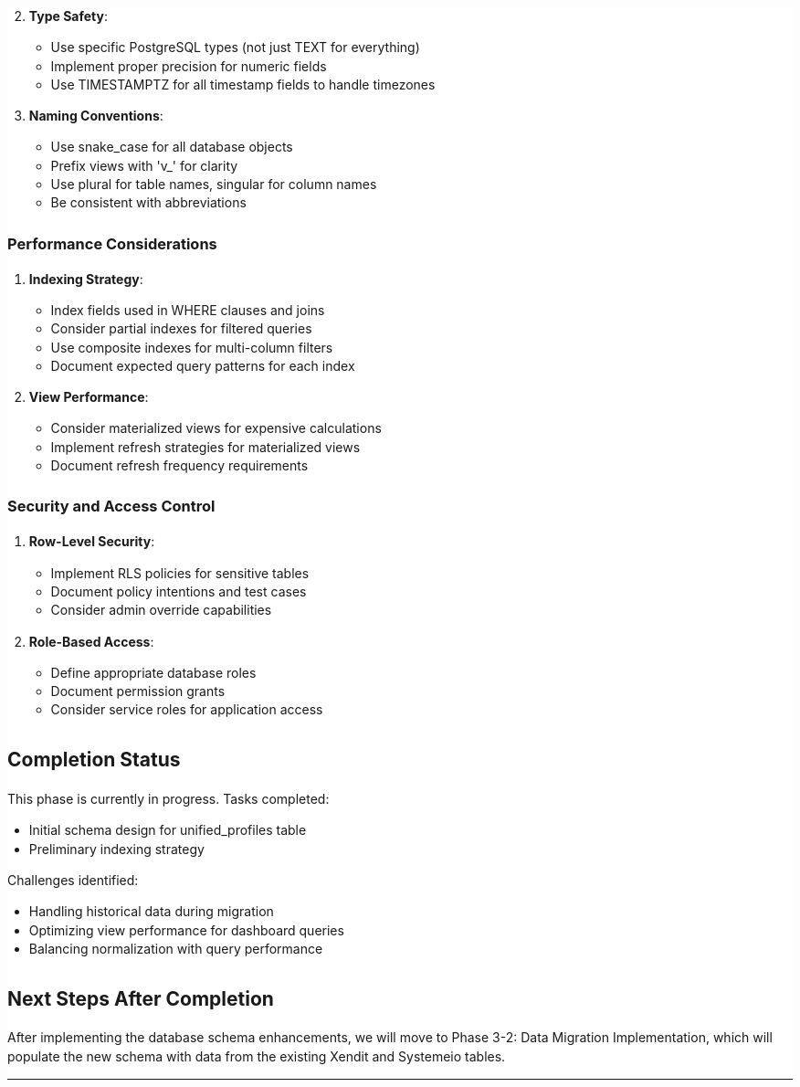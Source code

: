 2. **Type Safety**:
   - Use specific PostgreSQL types (not just TEXT for everything)
   - Implement proper precision for numeric fields
   - Use TIMESTAMPTZ for all timestamp fields to handle timezones

3. **Naming Conventions**:
   - Use snake_case for all database objects
   - Prefix views with 'v_' for clarity
   - Use plural for table names, singular for column names
   - Be consistent with abbreviations

### Performance Considerations
1. **Indexing Strategy**:
   - Index fields used in WHERE clauses and joins
   - Consider partial indexes for filtered queries
   - Use composite indexes for multi-column filters
   - Document expected query patterns for each index

2. **View Performance**:
   - Consider materialized views for expensive calculations
   - Implement refresh strategies for materialized views
   - Document refresh frequency requirements

### Security and Access Control
1. **Row-Level Security**:
   - Implement RLS policies for sensitive tables
   - Document policy intentions and test cases
   - Consider admin override capabilities

2. **Role-Based Access**:
   - Define appropriate database roles
   - Document permission grants
   - Consider service roles for application access

## Completion Status

This phase is currently in progress. Tasks completed:
- Initial schema design for unified_profiles table
- Preliminary indexing strategy

Challenges identified:
- Handling historical data during migration
- Optimizing view performance for dashboard queries
- Balancing normalization with query performance

## Next Steps After Completion
After implementing the database schema enhancements, we will move to Phase 3-2: Data Migration Implementation, which will populate the new schema with data from the existing Xendit and Systemeio tables.

---
